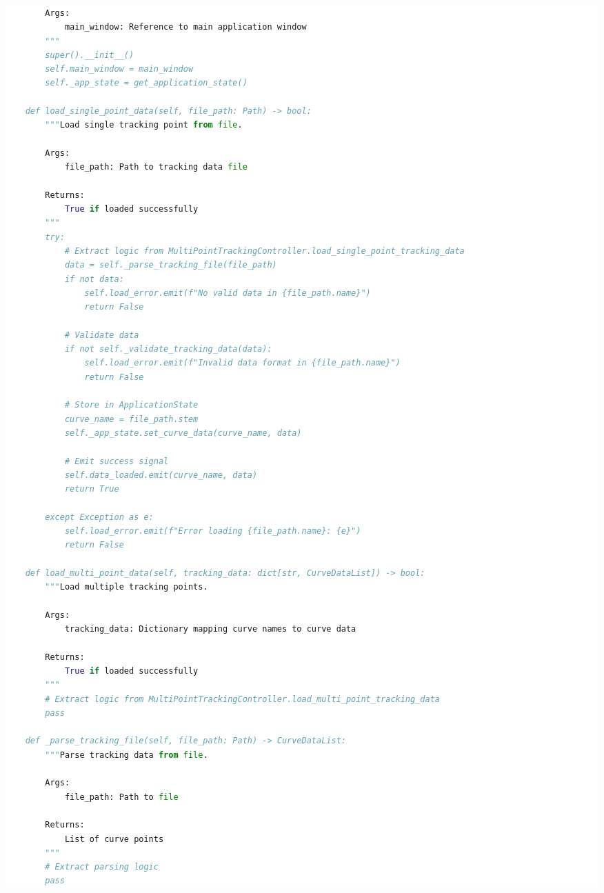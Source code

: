 ```python
        Args:
            main_window: Reference to main application window
        """
        super().__init__()
        self.main_window = main_window
        self._app_state = get_application_state()

    def load_single_point_data(self, file_path: Path) -> bool:
        """Load single tracking point from file.

        Args:
            file_path: Path to tracking data file

        Returns:
            True if loaded successfully
        """
        try:
            # Extract logic from MultiPointTrackingController.load_single_point_tracking_data
            data = self._parse_tracking_file(file_path)
            if not data:
                self.load_error.emit(f"No valid data in {file_path.name}")
                return False

            # Validate data
            if not self._validate_tracking_data(data):
                self.load_error.emit(f"Invalid data format in {file_path.name}")
                return False

            # Store in ApplicationState
            curve_name = file_path.stem
            self._app_state.set_curve_data(curve_name, data)

            # Emit success signal
            self.data_loaded.emit(curve_name, data)
            return True

        except Exception as e:
            self.load_error.emit(f"Error loading {file_path.name}: {e}")
            return False

    def load_multi_point_data(self, tracking_data: dict[str, CurveDataList]) -> bool:
        """Load multiple tracking points.

        Args:
            tracking_data: Dictionary mapping curve names to curve data

        Returns:
            True if loaded successfully
        """
        # Extract logic from MultiPointTrackingController.load_multi_point_tracking_data
        pass

    def _parse_tracking_file(self, file_path: Path) -> CurveDataList:
        """Parse tracking data from file.

        Args:
            file_path: Path to file

        Returns:
            List of curve points
        """
        # Extract parsing logic
        pass
```